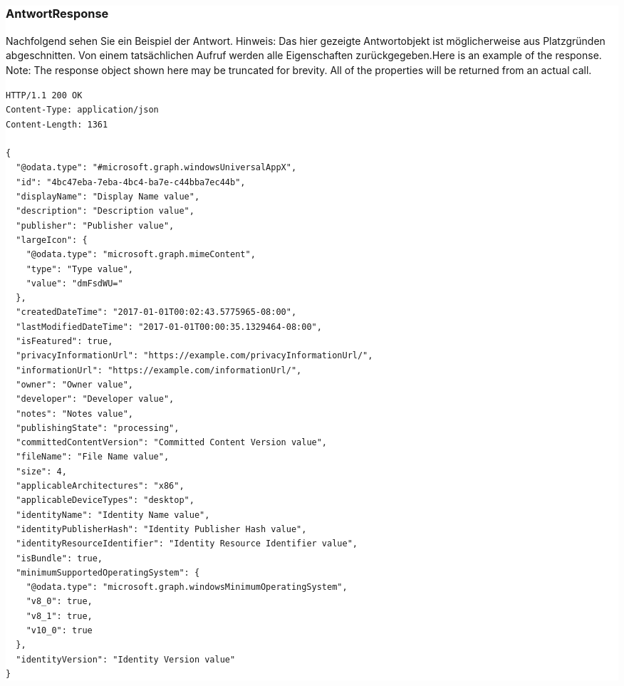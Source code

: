 ``` http
```

### <a name="response"></a><span data-ttu-id="80edd-229">Antwort</span><span class="sxs-lookup"><span data-stu-id="80edd-229">Response</span></span>
<span data-ttu-id="80edd-p120">Nachfolgend sehen Sie ein Beispiel der Antwort. Hinweis: Das hier gezeigte Antwortobjekt ist möglicherweise aus Platzgründen abgeschnitten. Von einem tatsächlichen Aufruf werden alle Eigenschaften zurückgegeben.</span><span class="sxs-lookup"><span data-stu-id="80edd-p120">Here is an example of the response. Note: The response object shown here may be truncated for brevity. All of the properties will be returned from an actual call.</span></span>
``` http
HTTP/1.1 200 OK
Content-Type: application/json
Content-Length: 1361

{
  "@odata.type": "#microsoft.graph.windowsUniversalAppX",
  "id": "4bc47eba-7eba-4bc4-ba7e-c44bba7ec44b",
  "displayName": "Display Name value",
  "description": "Description value",
  "publisher": "Publisher value",
  "largeIcon": {
    "@odata.type": "microsoft.graph.mimeContent",
    "type": "Type value",
    "value": "dmFsdWU="
  },
  "createdDateTime": "2017-01-01T00:02:43.5775965-08:00",
  "lastModifiedDateTime": "2017-01-01T00:00:35.1329464-08:00",
  "isFeatured": true,
  "privacyInformationUrl": "https://example.com/privacyInformationUrl/",
  "informationUrl": "https://example.com/informationUrl/",
  "owner": "Owner value",
  "developer": "Developer value",
  "notes": "Notes value",
  "publishingState": "processing",
  "committedContentVersion": "Committed Content Version value",
  "fileName": "File Name value",
  "size": 4,
  "applicableArchitectures": "x86",
  "applicableDeviceTypes": "desktop",
  "identityName": "Identity Name value",
  "identityPublisherHash": "Identity Publisher Hash value",
  "identityResourceIdentifier": "Identity Resource Identifier value",
  "isBundle": true,
  "minimumSupportedOperatingSystem": {
    "@odata.type": "microsoft.graph.windowsMinimumOperatingSystem",
    "v8_0": true,
    "v8_1": true,
    "v10_0": true
  },
  "identityVersion": "Identity Version value"
}
```








